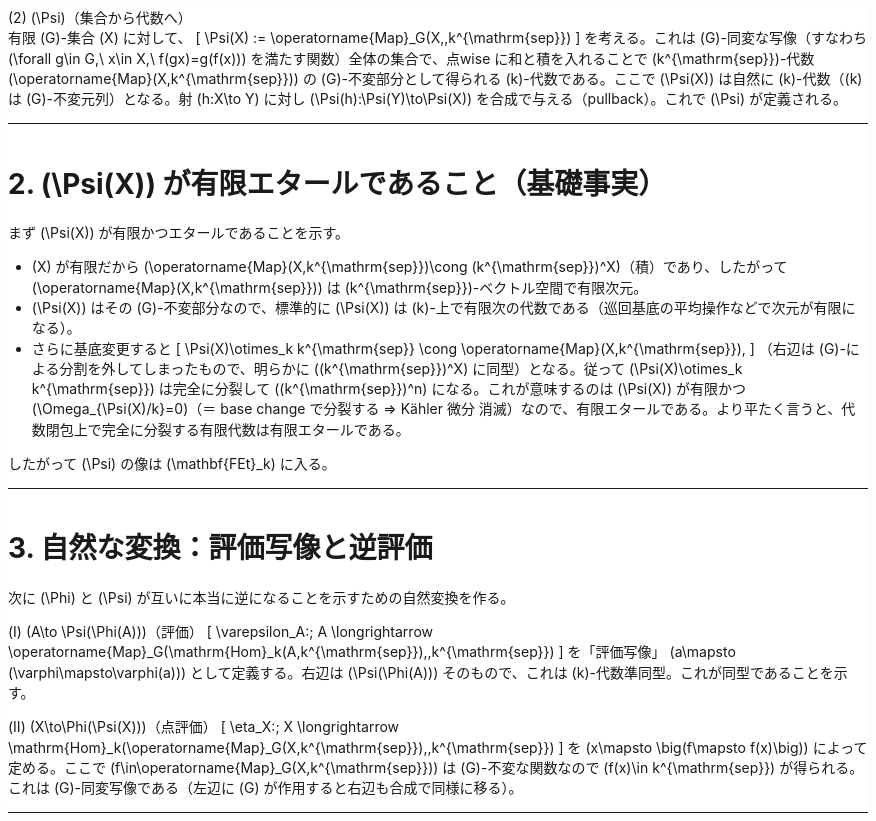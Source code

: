 (2) \(\Psi\)（集合から代数へ）  
有限 \(G\)-集合 \(X\) に対して、
\[
\Psi(X) := \operatorname{Map}_G(X,\,k^{\mathrm{sep}})
\]
を考える。これは \(G\)-同変な写像（すなわち \(\forall g\in G,\ x\in X,\ f(gx)=g(f(x))\) を満たす関数）全体の集合で、点wise に和と積を入れることで \(k^{\mathrm{sep}}\)-代数 \(\operatorname{Map}(X,k^{\mathrm{sep}})\) の \(G\)-不変部分として得られる \(k\)-代数である。ここで \(\Psi(X)\) は自然に \(k\)-代数（\(k\) は \(G\)-不変元列）となる。射 \(h:X\to Y\) に対し \(\Psi(h):\Psi(Y)\to\Psi(X)\) を合成で与える（pullback）。これで \(\Psi\) が定義される。

---

# 2. \(\Psi(X)\) が有限エタールであること（基礎事実）
まず \(\Psi(X)\) が有限かつエタールであることを示す。

- \(X\) が有限だから \(\operatorname{Map}(X,k^{\mathrm{sep}})\cong (k^{\mathrm{sep}})^X\)（積）であり、したがって \(\operatorname{Map}(X,k^{\mathrm{sep}})\) は \(k^{\mathrm{sep}}\)-ベクトル空間で有限次元。  
- \(\Psi(X)\) はその \(G\)-不変部分なので、標準的に \(\Psi(X)\) は \(k\)-上で有限次の代数である（巡回基底の平均操作などで次元が有限になる）。  
- さらに基底変更すると
  \[
  \Psi(X)\otimes_k k^{\mathrm{sep}}
  \cong \operatorname{Map}(X,k^{\mathrm{sep}}),
  \]
  （右辺は \(G\)-による分割を外してしまったもので、明らかに \((k^{\mathrm{sep}})^X\) に同型）となる。従って \(\Psi(X)\otimes_k k^{\mathrm{sep}}\) は完全に分裂して \((k^{\mathrm{sep}})^n\) になる。これが意味するのは \(\Psi(X)\) が有限かつ \(\Omega_{\Psi(X)/k}=0\)（＝ base change で分裂する ⇒ Kähler 微分 消滅）なので、有限エタールである。より平たく言うと、代数閉包上で完全に分裂する有限代数は有限エタールである。

したがって \(\Psi\) の像は \(\mathbf{FEt}_k\) に入る。

---

# 3. 自然な変換：評価写像と逆評価

次に \(\Phi\) と \(\Psi\) が互いに本当に逆になることを示すための自然変換を作る。

(Ⅰ) \(A\to \Psi(\Phi(A))\)（評価）
\[
\varepsilon_A:\; A \longrightarrow \operatorname{Map}_G(\mathrm{Hom}_k(A,k^{\mathrm{sep}}),\,k^{\mathrm{sep}})
\]
を「評価写像」 \(a\mapsto (\varphi\mapsto\varphi(a))\) として定義する。右辺は \(\Psi(\Phi(A))\) そのもので、これは \(k\)-代数準同型。これが同型であることを示す。

(Ⅱ) \(X\to\Phi(\Psi(X))\)（点評価）
\[
\eta_X:\; X \longrightarrow \mathrm{Hom}_k(\operatorname{Map}_G(X,k^{\mathrm{sep}}),\,k^{\mathrm{sep}})
\]
を \(x\mapsto \big(f\mapsto f(x)\big)\) によって定める。ここで \(f\in\operatorname{Map}_G(X,k^{\mathrm{sep}})\) は \(G\)-不変な関数なので \(f(x)\in k^{\mathrm{sep}}\) が得られる。これは \(G\)-同変写像である（左辺に \(G\) が作用すると右辺も合成で同様に移る）。

---
